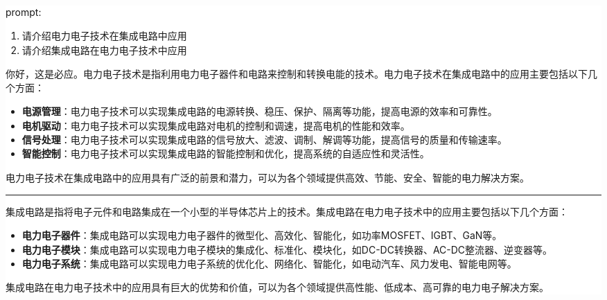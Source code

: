 prompt:

1. 请介绍电力电子技术在集成电路中应用
2. 请介绍集成电路在电力电子技术中应用

你好，这是必应。电力电子技术是指利用电力电子器件和电路来控制和转换电能的技术。电力电子技术在集成电路中的应用主要包括以下几个方面：

* **电源管理**：电力电子技术可以实现集成电路的电源转换、稳压、保护、隔离等功能，提高电源的效率和可靠性。
* **电机驱动**：电力电子技术可以实现集成电路对电机的控制和调速，提高电机的性能和效率。
* **信号处理**：电力电子技术可以实现集成电路的信号放大、滤波、调制、解调等功能，提高信号的质量和传输速率。
* **智能控制**：电力电子技术可以实现集成电路的智能控制和优化，提高系统的自适应性和灵活性。

电力电子技术在集成电路中的应用具有广泛的前景和潜力，可以为各个领域提供高效、节能、安全、智能的电力解决方案。

---

集成电路是指将电子元件和电路集成在一个小型的半导体芯片上的技术。集成电路在电力电子技术中的应用主要包括以下几个方面：

* **电力电子器件**：集成电路可以实现电力电子器件的微型化、高效化、智能化，如功率MOSFET、IGBT、GaN等。
* **电力电子模块**：集成电路可以实现电力电子模块的集成化、标准化、模块化，如DC-DC转换器、AC-DC整流器、逆变器等。
* **电力电子系统**：集成电路可以实现电力电子系统的优化化、网络化、智能化，如电动汽车、风力发电、智能电网等。

集成电路在电力电子技术中的应用具有巨大的优势和价值，可以为各个领域提供高性能、低成本、高可靠的电力电子解决方案。
